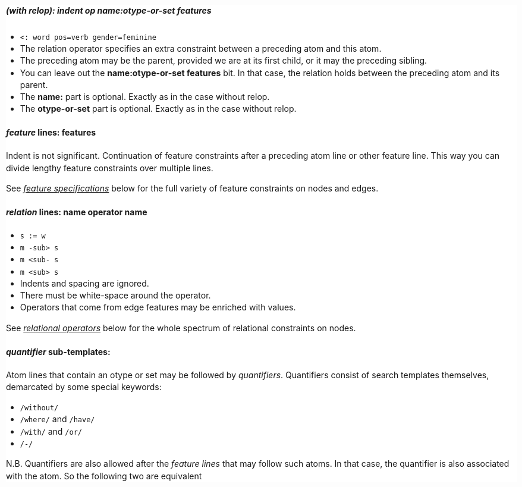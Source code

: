 ##### (with relop): **indent op name:otype-or-set features**

*   `<: word pos=verb gender=feminine`
*   The relation operator specifies an extra constraint between a preceding atom
    and this atom.
*   The preceding atom may be the parent, provided we are at its first child, or
    it may the preceding sibling.
*   You can leave out the **name:otype-or-set features** bit. In that case, the
    relation holds between the preceding atom and its parent.
*   The **name:** part is optional. Exactly as in the case without relop.
*   The **otype-or-set** part is optional. Exactly as in the case without relop.

#### *feature* lines: **features**

Indent is not significant. Continuation of feature constraints after a
preceding atom line or other feature line. This way you can divide lengthy
feature constraints over multiple lines.

See
[*feature specifications*](#feature-specifications)
below for the
full variety of feature constraints on nodes and edges.

#### *relation* lines: **name operator name**

*   `s := w`
*   `m -sub> s`
*   `m <sub- s`
*   `m <sub> s`
*   Indents and spacing are ignored.
*   There must be white-space around the operator.
*   Operators that come from edge features may be enriched with values.

See
[*relational operators*](#relational-operators)
below for the
whole spectrum of relational constraints on nodes.


#### *quantifier* sub-templates:

Atom lines that contain an otype or set may be followed by *quantifiers*.
Quantifiers consist of search templates themselves, demarcated by some
special keywords:

*   `/without/`
*   `/where/` and `/have/`
*   `/with/` and `/or/`
*   `/-/`

N.B. Quantifiers are also allowed after the *feature lines* that may follow such atoms.
In that case, the quantifier is also associated with the atom.
So the following two are equivalent

